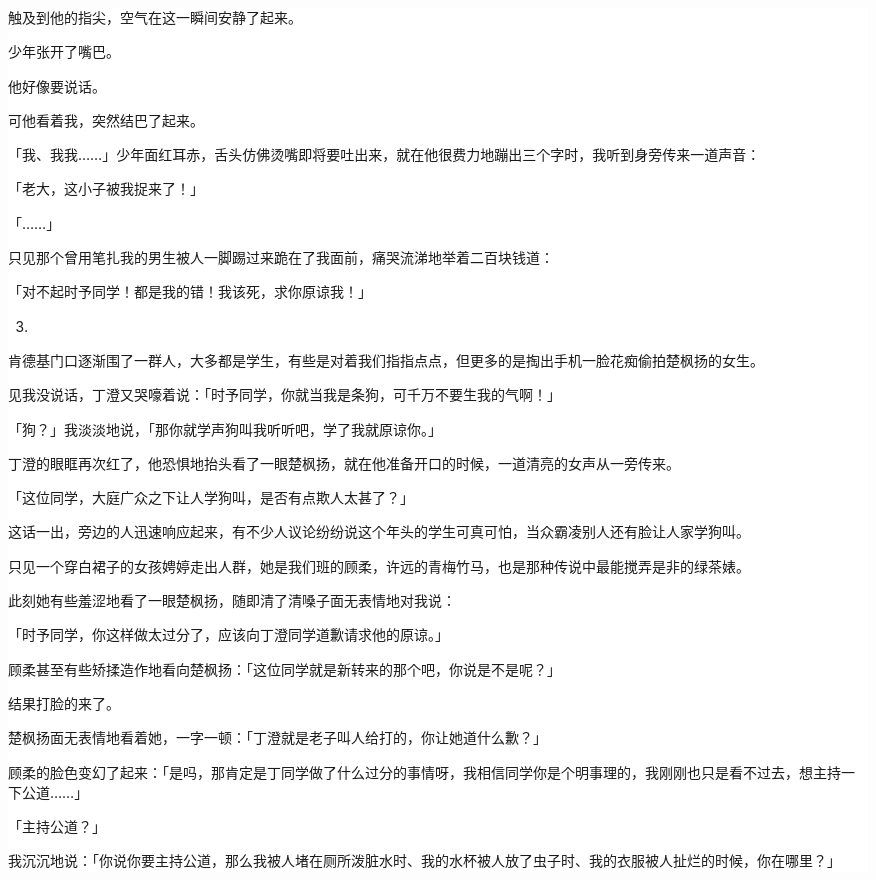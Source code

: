 触及到他的指尖，空气在这一瞬间安静了起来。


少年张开了嘴巴。


他好像要说话。


可他看着我，突然结巴了起来。


「我、我我……」少年面红耳赤，舌头仿佛烫嘴即将要吐出来，就在他很费力地蹦出三个字时，我听到身旁传来一道声音：


「老大，这小子被我捉来了！」


「……」


只见那个曾用笔扎我的男生被人一脚踢过来跪在了我面前，痛哭流涕地举着二百块钱道：


「对不起时予同学！都是我的错！我该死，求你原谅我！」


3.


肯德基门口逐渐围了一群人，大多都是学生，有些是对着我们指指点点，但更多的是掏出手机一脸花痴偷拍楚枫扬的女生。


见我没说话，丁澄又哭嚎着说：「时予同学，你就当我是条狗，可千万不要生我的气啊！」


「狗？」我淡淡地说，「那你就学声狗叫我听听吧，学了我就原谅你。」


丁澄的眼眶再次红了，他恐惧地抬头看了一眼楚枫扬，就在他准备开口的时候，一道清亮的女声从一旁传来。


「这位同学，大庭广众之下让人学狗叫，是否有点欺人太甚了？」


这话一出，旁边的人迅速响应起来，有不少人议论纷纷说这个年头的学生可真可怕，当众霸凌别人还有脸让人家学狗叫。


只见一个穿白裙子的女孩娉婷走出人群，她是我们班的顾柔，许远的青梅竹马，也是那种传说中最能搅弄是非的绿茶婊。


此刻她有些羞涩地看了一眼楚枫扬，随即清了清嗓子面无表情地对我说：


「时予同学，你这样做太过分了，应该向丁澄同学道歉请求他的原谅。」


顾柔甚至有些矫揉造作地看向楚枫扬：「这位同学就是新转来的那个吧，你说是不是呢？」


结果打脸的来了。


楚枫扬面无表情地看着她，一字一顿：「丁澄就是老子叫人给打的，你让她道什么歉？」


顾柔的脸色变幻了起来：「是吗，那肯定是丁同学做了什么过分的事情呀，我相信同学你是个明事理的，我刚刚也只是看不过去，想主持一下公道……」


「主持公道？」


我沉沉地说：「你说你要主持公道，那么我被人堵在厕所泼脏水时、我的水杯被人放了虫子时、我的衣服被人扯烂的时候，你在哪里？」
